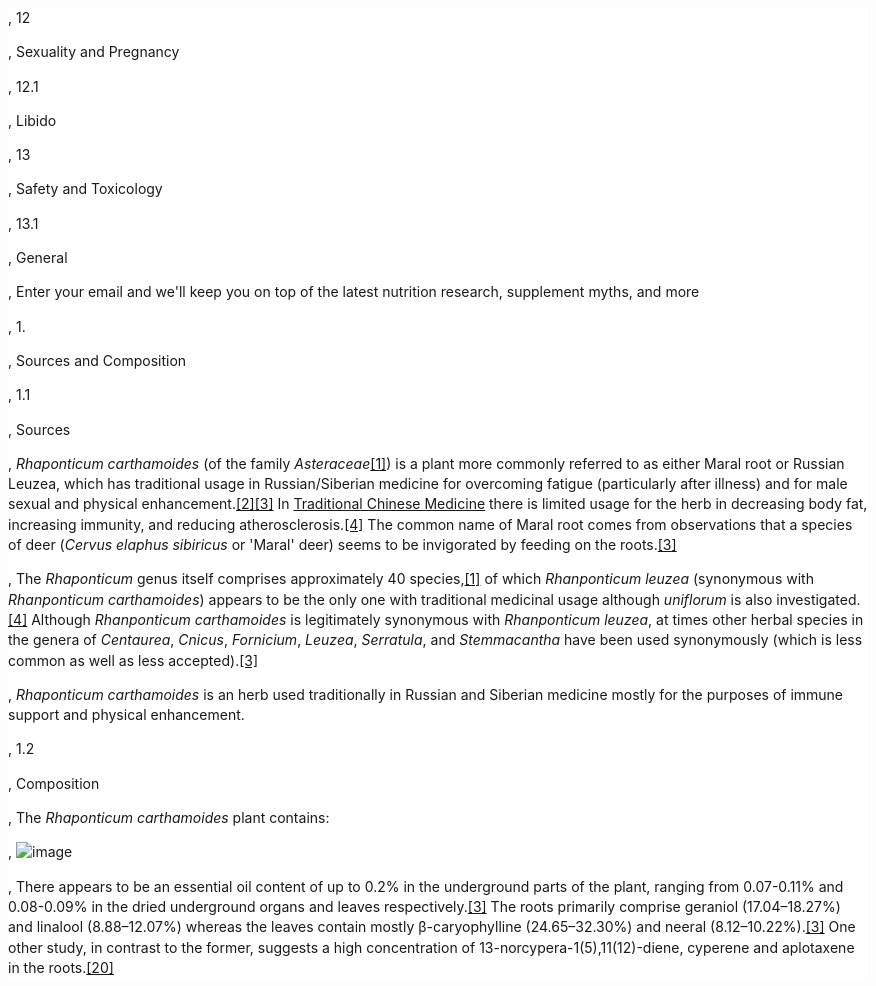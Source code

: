 , 12

, Sexuality and Pregnancy

, 12.1

, Libido

, 13

, Safety and Toxicology

, 13.1

, General

, Enter your email and we'll keep you on top of the latest nutrition research, supplement myths, and more

, 1.

, Sources and Composition

, 1.1

, Sources

, *Rhaponticum carthamoides* (of the family *Asteraceae*[[1]](#ref-1)) is a plant more commonly referred to as either Maral root or Russian Leuzea, which has traditional usage in Russian/Siberian medicine for overcoming fatigue (particularly after illness) and for male sexual and physical enhancement.[[2]](#ref-2)[[3]](#ref-3) In [Traditional Chinese Medicine](/other/traditional-chinese-medicine/) there is limited usage for the herb in decreasing body fat, increasing immunity, and reducing atherosclerosis.[[4]](#ref-4) The common name of Maral root comes from observations that a species of deer (*Cervus elaphus sibiricus* or 'Maral' deer) seems to be invigorated by feeding on the roots.[[3]](#ref-3)

, The *Rhaponticum* genus itself comprises approximately 40 species,[[1]](#ref-1) of which *Rhanponticum leuzea* (synonymous with *Rhanponticum carthamoides*) appears to be the only one with traditional medicinal usage although *uniflorum* is also investigated.[[4]](#ref-4) Although *Rhanponticum carthamoides* is legitimately synonymous with *Rhanponticum leuzea*, at times other herbal species in the genera of *Centaurea*, *Cnicus*, *Fornicium*, *Leuzea*, *Serratula*, and *Stemmacantha* have been used synonymously (which is less common as well as less accepted).[[3]](#ref-3)

, *Rhaponticum carthamoides* is an herb used traditionally in Russian and Siberian medicine mostly for the purposes of immune support and physical enhancement.

, 1.2

, Composition

, The *Rhaponticum carthamoides* plant contains:

, ![image](https://examine.nyc3.cdn.digitaloceanspaces.com/files/v5/oteKYx9tdKrb4GxeLIKs38CQUWaMT740IjhFtXzq.png)

, There appears to be an essential oil content of up to 0.2% in the underground parts of the plant, ranging from 0.07-0.11% and 0.08-0.09% in the dried underground organs and leaves respectively.[[3]](#ref-3) The roots primarily comprise geraniol (17.04–18.27%) and linalool (8.88–12.07%) whereas the leaves contain mostly β-caryophylline (24.65–32.30%) and neeral (8.12–10.22%).[[3]](#ref-3) One other study, in contrast to the former, suggests a high concentration of 13-norcypera-1(5),11(12)-diene, cyperene and aplotaxene in the roots.[[20]](#ref-20)
